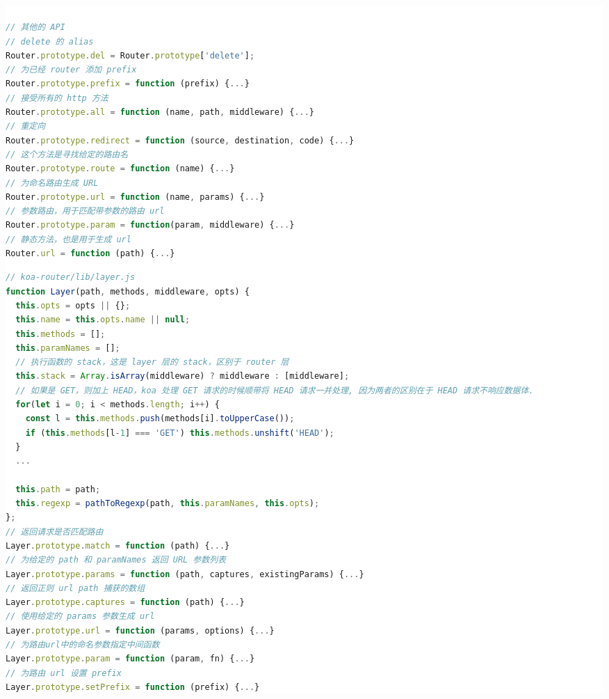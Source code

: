 ```js

// 其他的 API
// delete 的 alias
Router.prototype.del = Router.prototype['delete'];
// 为已经 router 添加 prefix
Router.prototype.prefix = function (prefix) {...}
// 接受所有的 http 方法
Router.prototype.all = function (name, path, middleware) {...}
// 重定向
Router.prototype.redirect = function (source, destination, code) {...}
// 这个方法是寻找给定的路由名
Router.prototype.route = function (name) {...}
// 为命名路由生成 URL
Router.prototype.url = function (name, params) {...}
// 参数路由，用于匹配带参数的路由 url
Router.prototype.param = function(param, middleware) {...}
// 静态方法，也是用于生成 url
Router.url = function (path) {...}
```

```js
// koa-router/lib/layer.js
function Layer(path, methods, middleware, opts) {
  this.opts = opts || {};
  this.name = this.opts.name || null;
  this.methods = [];
  this.paramNames = [];
  // 执行函数的 stack，这是 layer 层的 stack，区别于 router 层
  this.stack = Array.isArray(middleware) ? middleware : [middleware];
  // 如果是 GET，则加上 HEAD，koa 处理 GET 请求的时候顺带将 HEAD 请求一并处理, 因为两者的区别在于 HEAD 请求不响应数据体.
  for(let i = 0; i < methods.length; i++) {
    const l = this.methods.push(methods[i].toUpperCase());
    if (this.methods[l-1] === 'GET') this.methods.unshift('HEAD');
  }
  ...

  this.path = path;
  this.regexp = pathToRegexp(path, this.paramNames, this.opts);
};
// 返回请求是否匹配路由
Layer.prototype.match = function (path) {...}
// 为给定的 path 和 paramNames 返回 URL 参数列表
Layer.prototype.params = function (path, captures, existingParams) {...}
// 返回正则 url path 捕获的数组
Layer.prototype.captures = function (path) {...}
// 使用给定的 params 参数生成 url
Layer.prototype.url = function (params, options) {...}
// 为路由url中的命名参数指定中间函数
Layer.prototype.param = function (param, fn) {...}
// 为路由 url 设置 prefix
Layer.prototype.setPrefix = function (prefix) {...}
```
